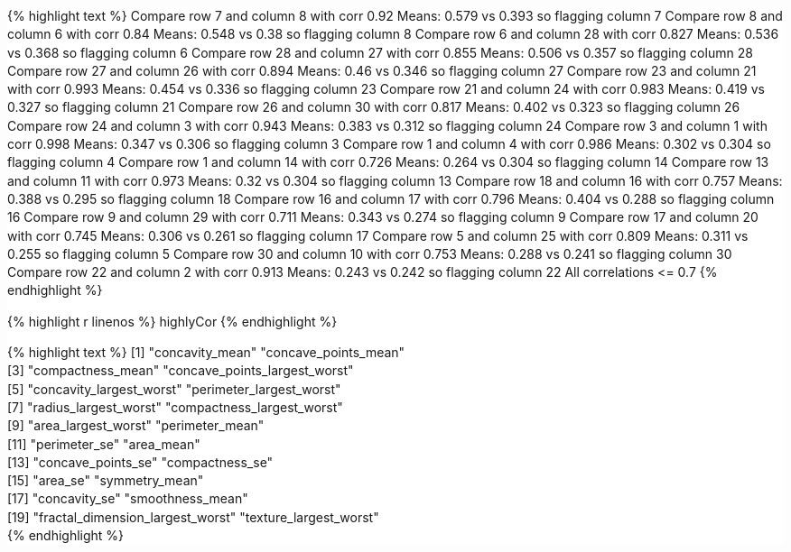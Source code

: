 {% highlight text %}
Compare row 7  and column  8 with corr  0.92 
  Means:  0.579 vs 0.393 so flagging column 7 
Compare row 8  and column  6 with corr  0.84 
  Means:  0.548 vs 0.38 so flagging column 8 
Compare row 6  and column  28 with corr  0.827 
  Means:  0.536 vs 0.368 so flagging column 6 
Compare row 28  and column  27 with corr  0.855 
  Means:  0.506 vs 0.357 so flagging column 28 
Compare row 27  and column  26 with corr  0.894 
  Means:  0.46 vs 0.346 so flagging column 27 
Compare row 23  and column  21 with corr  0.993 
  Means:  0.454 vs 0.336 so flagging column 23 
Compare row 21  and column  24 with corr  0.983 
  Means:  0.419 vs 0.327 so flagging column 21 
Compare row 26  and column  30 with corr  0.817 
  Means:  0.402 vs 0.323 so flagging column 26 
Compare row 24  and column  3 with corr  0.943 
  Means:  0.383 vs 0.312 so flagging column 24 
Compare row 3  and column  1 with corr  0.998 
  Means:  0.347 vs 0.306 so flagging column 3 
Compare row 1  and column  4 with corr  0.986 
  Means:  0.302 vs 0.304 so flagging column 4 
Compare row 1  and column  14 with corr  0.726 
  Means:  0.264 vs 0.304 so flagging column 14 
Compare row 13  and column  11 with corr  0.973 
  Means:  0.32 vs 0.304 so flagging column 13 
Compare row 18  and column  16 with corr  0.757 
  Means:  0.388 vs 0.295 so flagging column 18 
Compare row 16  and column  17 with corr  0.796 
  Means:  0.404 vs 0.288 so flagging column 16 
Compare row 9  and column  29 with corr  0.711 
  Means:  0.343 vs 0.274 so flagging column 9 
Compare row 17  and column  20 with corr  0.745 
  Means:  0.306 vs 0.261 so flagging column 17 
Compare row 5  and column  25 with corr  0.809 
  Means:  0.311 vs 0.255 so flagging column 5 
Compare row 30  and column  10 with corr  0.753 
  Means:  0.288 vs 0.241 so flagging column 30 
Compare row 22  and column  2 with corr  0.913 
  Means:  0.243 vs 0.242 so flagging column 22 
All correlations <= 0.7 
{% endhighlight %}


{% highlight r linenos %}
highlyCor
{% endhighlight %}



{% highlight text %}
 [1] "concavity_mean"                  "concave_points_mean"            
 [3] "compactness_mean"                "concave_points_largest_worst"   
 [5] "concavity_largest_worst"         "perimeter_largest_worst"        
 [7] "radius_largest_worst"            "compactness_largest_worst"      
 [9] "area_largest_worst"              "perimeter_mean"                 
[11] "perimeter_se"                    "area_mean"                      
[13] "concave_points_se"               "compactness_se"                 
[15] "area_se"                         "symmetry_mean"                  
[17] "concavity_se"                    "smoothness_mean"                
[19] "fractal_dimension_largest_worst" "texture_largest_worst"          
{% endhighlight %}
